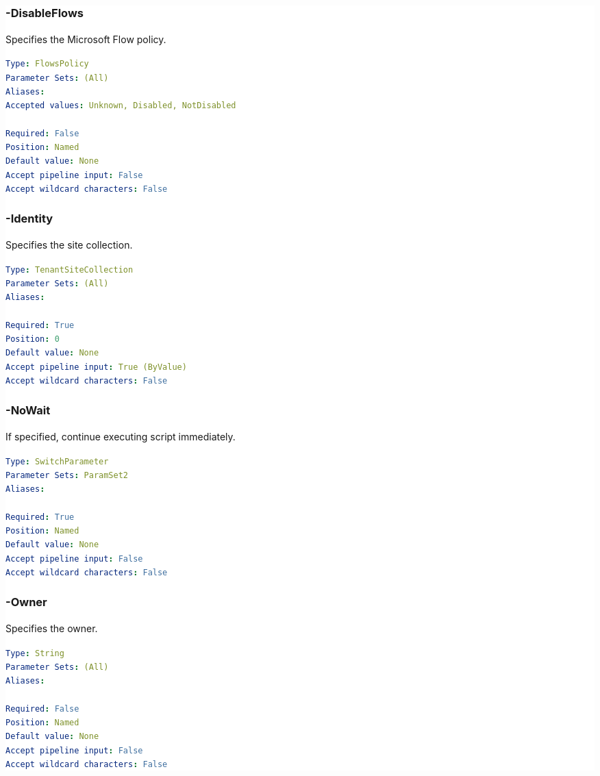 ### -DisableFlows
Specifies the Microsoft Flow policy.

```yaml
Type: FlowsPolicy
Parameter Sets: (All)
Aliases:
Accepted values: Unknown, Disabled, NotDisabled

Required: False
Position: Named
Default value: None
Accept pipeline input: False
Accept wildcard characters: False
```

### -Identity
Specifies the site collection.

```yaml
Type: TenantSiteCollection
Parameter Sets: (All)
Aliases:

Required: True
Position: 0
Default value: None
Accept pipeline input: True (ByValue)
Accept wildcard characters: False
```

### -NoWait
If specified, continue executing script immediately.

```yaml
Type: SwitchParameter
Parameter Sets: ParamSet2
Aliases:

Required: True
Position: Named
Default value: None
Accept pipeline input: False
Accept wildcard characters: False
```

### -Owner
Specifies the owner.

```yaml
Type: String
Parameter Sets: (All)
Aliases:

Required: False
Position: Named
Default value: None
Accept pipeline input: False
Accept wildcard characters: False
```
